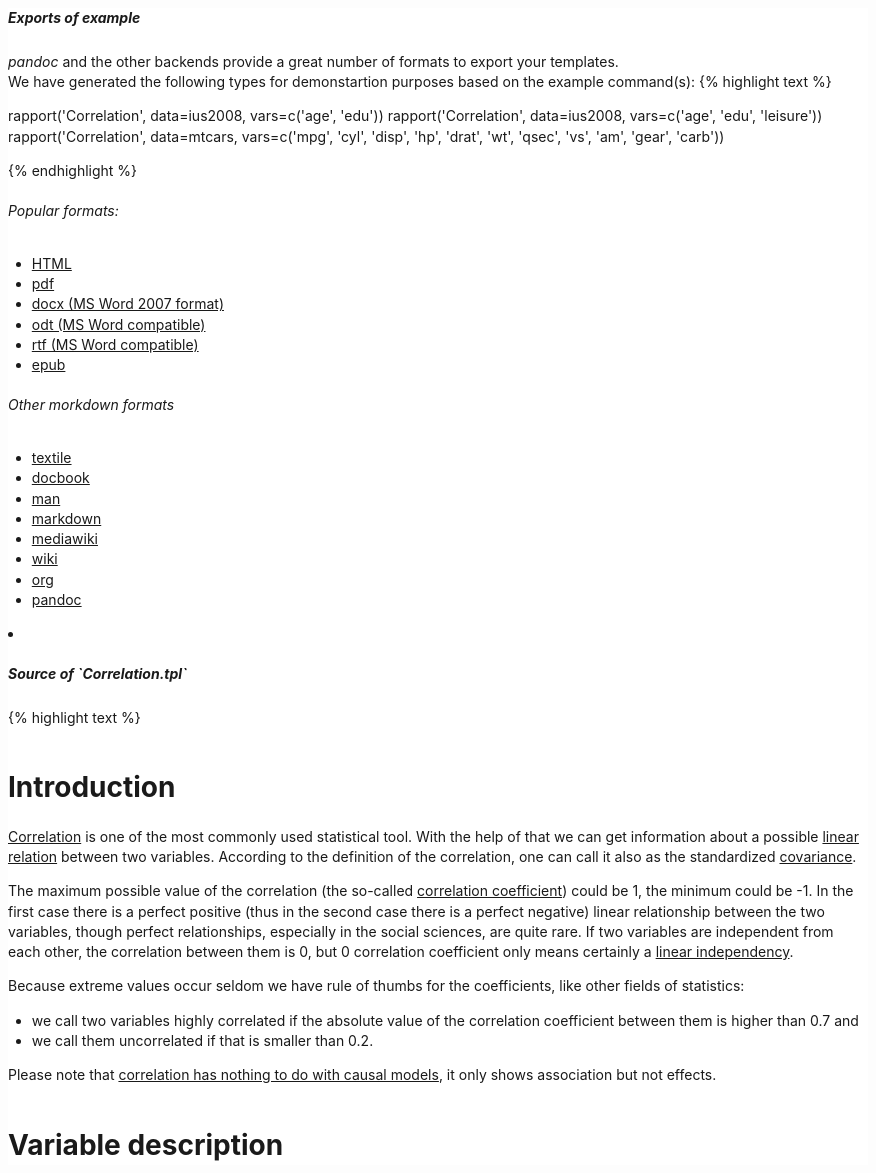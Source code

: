 <h5>Exports of example</h5><em>pandoc</em> and the other backends provide a great number of formats to export your templates.<br>We have generated the following types for demonstartion purposes based on the example command(s):
{% highlight text %}

rapport('Correlation', data=ius2008, vars=c('age', 'edu'))
rapport('Correlation', data=ius2008, vars=c('age', 'edu', 'leisure'))
rapport('Correlation', data=mtcars, vars=c('mpg', 'cyl', 'disp', 'hp', 'drat', 'wt', 'qsec', 'vs', 'am', 'gear', 'carb'))

{% endhighlight %}
<h6>Popular formats:</h6>
<ul>
	<li><a href="demo/Correlation.html" target="_blank">HTML</a></li>
	<li><a href="demo/Correlation.pdf" target="_blank">pdf</a></li>
	<li><a href="demo/Correlation.docx">docx (MS Word 2007 format)</a></li>
	<li><a href="demo/Correlation.odt">odt (MS Word compatible)</a></li>
	<li><a href="demo/Correlation.rtf">rtf (MS Word compatible)</a></li>
	<li><a href="demo/Correlation.epub">epub</a></li>
</ul>
<h6>Other morkdown formats</h6>
<ul>
	<li><a href="demo/Correlation.textile" target="_blank">textile</a></li>
	<li><a href="demo/Correlation.docbook" target="_blank">docbook</a></li>
	<li><a href="demo/Correlation.man" target="_blank">man</a></li>
	<li><a href="demo/Correlation.md" target="_blank">markdown</a></li>
	<li><a href="demo/Correlation.mediawiki" target="_blank">mediawiki</a></li>
	<li><a href="demo/Correlation.wiki" target="_blank">wiki</a></li>
	<li><a href="demo/Correlation.org" target="_blank">org</a></li>
	<li><a href="demo/Correlation.pandoc" target="_blank">pandoc</a></li>
</ul>
</div></li>
	<li id="source-Correlation"><div>
<h5>Source of `Correlation.tpl`</h5>
{% highlight text %}



# Introduction

[Correlation](http://en.wikipedia.org/wiki/Correlation_and_dependence) is one of the most commonly used statistical tool. With the help of that we can get information about a possible [linear relation](http://en.wikipedia.org/wiki/Linear_independence) between two variables. According to the definition of the correlation, one can call it also as the standardized [covariance](http://en.wikipedia.org/wiki/Covariance).

The maximum possible value of the correlation (the so-called [correlation coefficient](http://en.wikipedia.org/wiki/Correlation_coefficient)) could be 1, the minimum could be -1. In the first case there is a perfect positive (thus in the second case there is a perfect negative) linear relationship between the two variables, though perfect relationships, especially in the social sciences, are quite rare. If two variables are independent from each other, the correlation between them is 0, but 0 correlation coefficient only means certainly a [linear independency](http://en.wikipedia.org/wiki/Correlation_and_dependence#Correlation_and_linearity).

Because extreme values occur seldom we have rule of thumbs for the coefficients, like other fields of statistics:

  * we call two variables highly correlated if the absolute value of the correlation coefficient between them is higher than 0.7 and
  * we call them uncorrelated if that is smaller than 0.2.

Please note that [correlation has nothing to do with causal models](http://en.wikipedia.org/wiki/Correlation_does_not_imply_causation), it only shows association but not effects.

# Variable description
